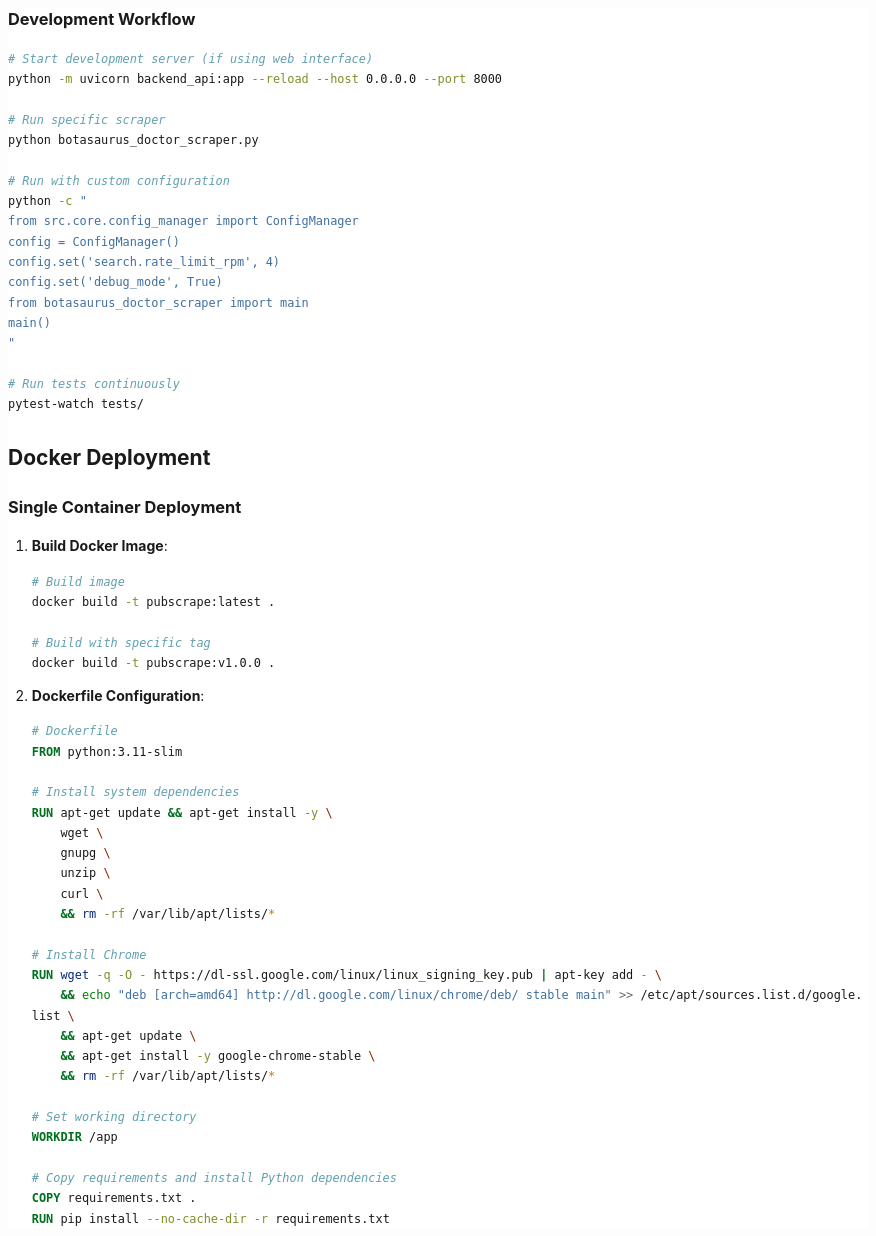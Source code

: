 ### Development Workflow

```bash
# Start development server (if using web interface)
python -m uvicorn backend_api:app --reload --host 0.0.0.0 --port 8000

# Run specific scraper
python botasaurus_doctor_scraper.py

# Run with custom configuration
python -c "
from src.core.config_manager import ConfigManager
config = ConfigManager()
config.set('search.rate_limit_rpm', 4)
config.set('debug_mode', True)
from botasaurus_doctor_scraper import main
main()
"

# Run tests continuously
pytest-watch tests/
```

## Docker Deployment

### Single Container Deployment

1. **Build Docker Image**:
   ```bash
   # Build image
   docker build -t pubscrape:latest .
   
   # Build with specific tag
   docker build -t pubscrape:v1.0.0 .
   ```

2. **Dockerfile Configuration**:
   ```dockerfile
   # Dockerfile
   FROM python:3.11-slim
   
   # Install system dependencies
   RUN apt-get update && apt-get install -y \
       wget \
       gnupg \
       unzip \
       curl \
       && rm -rf /var/lib/apt/lists/*
   
   # Install Chrome
   RUN wget -q -O - https://dl-ssl.google.com/linux/linux_signing_key.pub | apt-key add - \
       && echo "deb [arch=amd64] http://dl.google.com/linux/chrome/deb/ stable main" >> /etc/apt/sources.list.d/google.list \
       && apt-get update \
       && apt-get install -y google-chrome-stable \
       && rm -rf /var/lib/apt/lists/*
   
   # Set working directory
   WORKDIR /app
   
   # Copy requirements and install Python dependencies
   COPY requirements.txt .
   RUN pip install --no-cache-dir -r requirements.txt
   
   ```